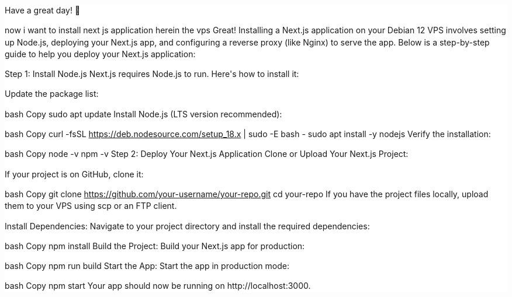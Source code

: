 Have a great day! 🌟

now i want to install next js application herein the vps
Great! Installing a Next.js application on your Debian 12 VPS involves setting up Node.js, deploying your Next.js app, and configuring a reverse proxy (like Nginx) to serve the app. Below is a step-by-step guide to help you deploy your Next.js application:

Step 1: Install Node.js
Next.js requires Node.js to run. Here's how to install it:

Update the package list:

bash
Copy
sudo apt update
Install Node.js (LTS version recommended):

bash
Copy
curl -fsSL https://deb.nodesource.com/setup_18.x | sudo -E bash -
sudo apt install -y nodejs
Verify the installation:

bash
Copy
node -v
npm -v
Step 2: Deploy Your Next.js Application
Clone or Upload Your Next.js Project:

If your project is on GitHub, clone it:

bash
Copy
git clone https://github.com/your-username/your-repo.git
cd your-repo
If you have the project files locally, upload them to your VPS using scp or an FTP client.

Install Dependencies:
Navigate to your project directory and install the required dependencies:

bash
Copy
npm install
Build the Project:
Build your Next.js app for production:

bash
Copy
npm run build
Start the App:
Start the app in production mode:

bash
Copy
npm start
Your app should now be running on http://localhost:3000.
